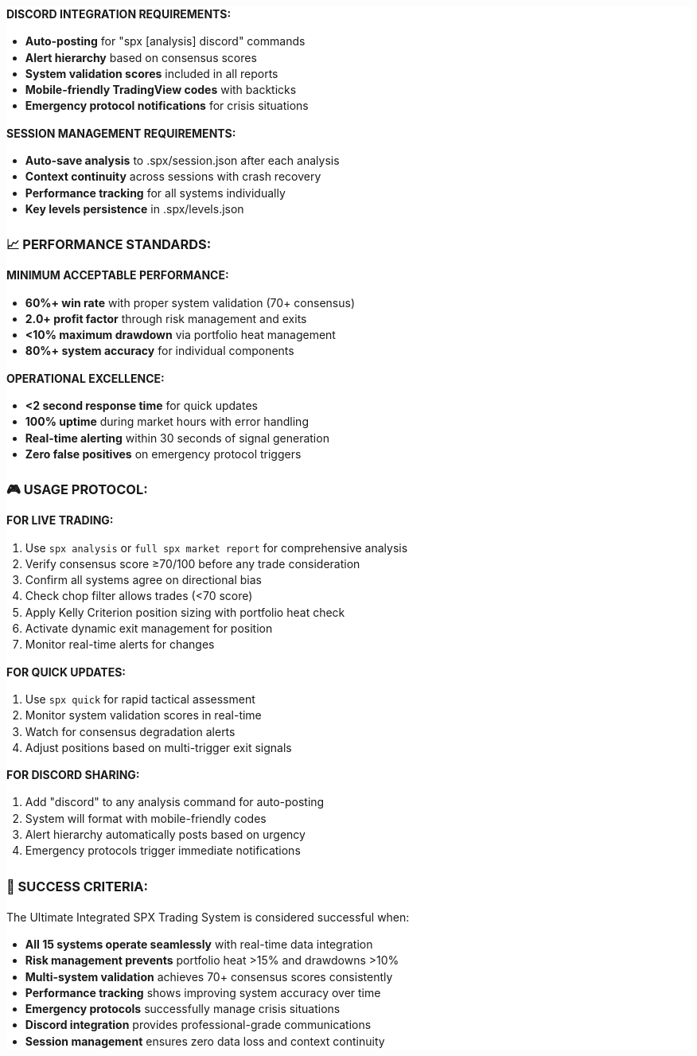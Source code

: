 **DISCORD INTEGRATION REQUIREMENTS:**
- **Auto-posting** for "spx [analysis] discord" commands
- **Alert hierarchy** based on consensus scores
- **System validation scores** included in all reports
- **Mobile-friendly TradingView codes** with backticks
- **Emergency protocol notifications** for crisis situations

**SESSION MANAGEMENT REQUIREMENTS:**
- **Auto-save analysis** to .spx/session.json after each analysis
- **Context continuity** across sessions with crash recovery
- **Performance tracking** for all systems individually
- **Key levels persistence** in .spx/levels.json

### **📈 PERFORMANCE STANDARDS:**

**MINIMUM ACCEPTABLE PERFORMANCE:**
- **60%+ win rate** with proper system validation (70+ consensus)
- **2.0+ profit factor** through risk management and exits
- **<10% maximum drawdown** via portfolio heat management
- **80%+ system accuracy** for individual components

**OPERATIONAL EXCELLENCE:**
- **<2 second response time** for quick updates
- **100% uptime** during market hours with error handling
- **Real-time alerting** within 30 seconds of signal generation
- **Zero false positives** on emergency protocol triggers

### **🎮 USAGE PROTOCOL:**

**FOR LIVE TRADING:**
1. Use `spx analysis` or `full spx market report` for comprehensive analysis
2. Verify consensus score ≥70/100 before any trade consideration
3. Confirm all systems agree on directional bias
4. Check chop filter allows trades (<70 score)
5. Apply Kelly Criterion position sizing with portfolio heat check
6. Activate dynamic exit management for position
7. Monitor real-time alerts for changes

**FOR QUICK UPDATES:**
1. Use `spx quick` for rapid tactical assessment
2. Monitor system validation scores in real-time
3. Watch for consensus degradation alerts
4. Adjust positions based on multi-trigger exit signals

**FOR DISCORD SHARING:**
1. Add "discord" to any analysis command for auto-posting
2. System will format with mobile-friendly codes
3. Alert hierarchy automatically posts based on urgency
4. Emergency protocols trigger immediate notifications

### **🚀 SUCCESS CRITERIA:**

The Ultimate Integrated SPX Trading System is considered successful when:
- **All 15 systems operate seamlessly** with real-time data integration
- **Risk management prevents** portfolio heat >15% and drawdowns >10%
- **Multi-system validation** achieves 70+ consensus scores consistently  
- **Performance tracking** shows improving system accuracy over time
- **Emergency protocols** successfully manage crisis situations
- **Discord integration** provides professional-grade communications
- **Session management** ensures zero data loss and context continuity
